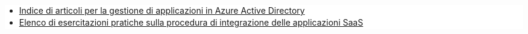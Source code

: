 - [Indice di articoli per la gestione di applicazioni in Azure Active Directory](active-directory-apps-index.md)
- [Elenco di esercitazioni pratiche sulla procedura di integrazione delle applicazioni SaaS](active-directory-saas-tutorial-list.md)

[0]: ./media/active-directory-saas-salesforce-tutorial/azure-active-directory.png
[1]: ./media/active-directory-saas-salesforce-tutorial/applications-tab.png
[2]: ./media/active-directory-saas-salesforce-tutorial/add-app.png
[3]: ./media/active-directory-saas-salesforce-tutorial/add-app-gallery.png
[4]: ./media/active-directory-saas-salesforce-tutorial/add-salesforce.png
[5]: ./media/active-directory-saas-salesforce-tutorial/salesforce-added.png
[6]: ./media/active-directory-saas-salesforce-tutorial/config-sso.png
[7]: ./media/active-directory-saas-salesforce-tutorial/select-azure-ad-sso.png
[8]: ./media/active-directory-saas-salesforce-tutorial/config-app-settings.png
[9]: ./media/active-directory-saas-salesforce-tutorial/download-certificate.png
[10]: ./media/active-directory-saas-salesforce-tutorial/sf-admin-sso.png
[11]: ./media/active-directory-saas-salesforce-tutorial/sf-admin-sso-edit.png
[12]: ./media/active-directory-saas-salesforce-tutorial/sf-enable-saml.png
[13]: ./media/active-directory-saas-salesforce-tutorial/sf-admin-sso-new.png
[14]: ./media/active-directory-saas-salesforce-tutorial/sf-saml-config.png
[15]: ./media/active-directory-saas-salesforce-tutorial/sf-my-domain.png
[16]: ./media/active-directory-saas-salesforce-tutorial/sf-edit-auth-config.png
[17]: ./media/active-directory-saas-salesforce-tutorial/sf-auth-config.png
[18]: ./media/active-directory-saas-salesforce-tutorial/sso-confirm.png
[19]: ./media/active-directory-saas-salesforce-tutorial/sso-notification.png
[20]: ./media/active-directory-saas-salesforce-tutorial/config-prov.png
[21]: ./media/active-directory-saas-salesforce-tutorial/config-prov-dialog.png
[22]: ./media/active-directory-saas-salesforce-tutorial/sf-my-settings.png
[23]: ./media/active-directory-saas-salesforce-tutorial/sf-personal-reset.png
[24]: ./media/active-directory-saas-salesforce-tutorial/sf-reset-token.png
[25]: ./media/active-directory-saas-salesforce-tutorial/got-the-token.png
[26]: ./media/active-directory-saas-salesforce-tutorial/prov-confirm.png
[27]: ./media/active-directory-saas-salesforce-tutorial/assign-users.png
[28]: ./media/active-directory-saas-salesforce-tutorial/assign-confirm.png
[29]: ./media/active-directory-saas-salesforce-tutorial/assign-sf-profile.png

